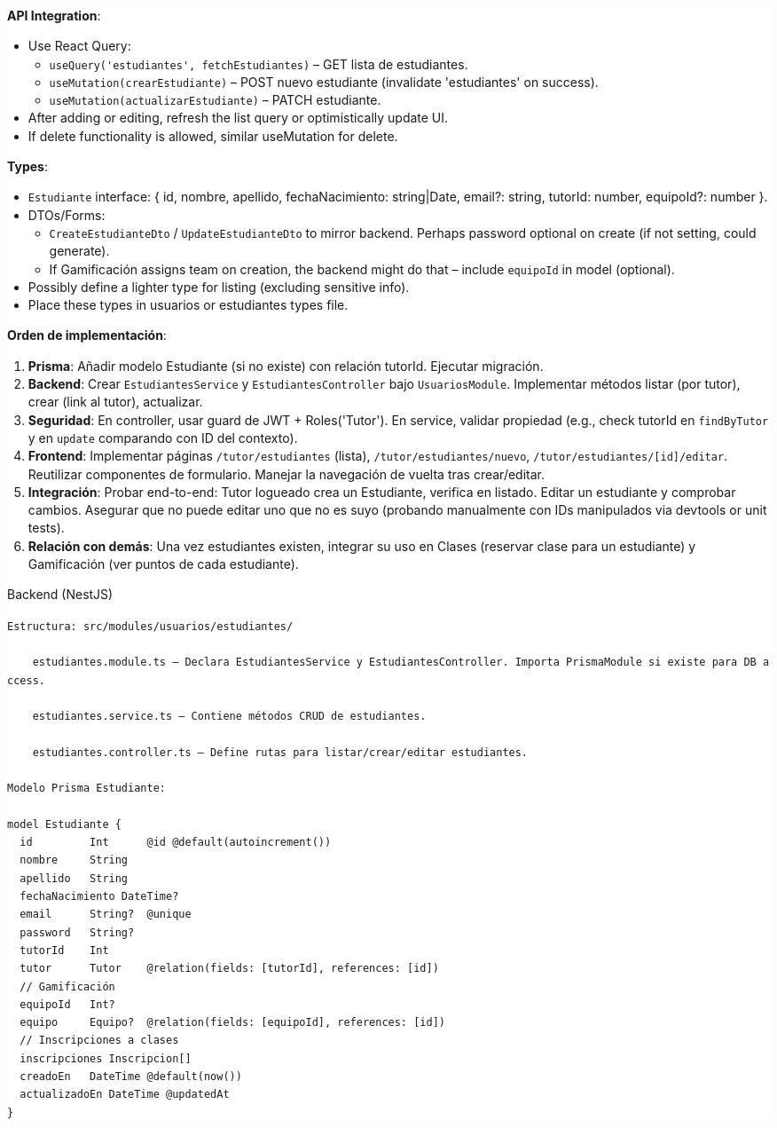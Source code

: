 **API Integration**:
- Use React Query:
  - `useQuery('estudiantes', fetchEstudiantes)` – GET lista de estudiantes.
  - `useMutation(crearEstudiante)` – POST nuevo estudiante (invalidate 'estudiantes' on success).
  - `useMutation(actualizarEstudiante)` – PATCH estudiante.
- After adding or editing, refresh the list query or optimistically update UI.
- If delete functionality is allowed, similar useMutation for delete.

**Types**:
- `Estudiante` interface: { id, nombre, apellido, fechaNacimiento: string|Date, email?: string, tutorId: number, equipoId?: number }.
- DTOs/Forms: 
  - `CreateEstudianteDto` / `UpdateEstudianteDto` to mirror backend. Perhaps password optional on create (if not setting, could generate).
  - If Gamificación assigns team on creation, the backend might do that – include `equipoId` in model (optional).
- Possibly define a lighter type for listing (excluding sensitive info).
- Place these types in usuarios or estudiantes types file.

**Orden de implementación**:
1. **Prisma**: Añadir modelo Estudiante (si no existe) con relación tutorId. Ejecutar migración.
2. **Backend**: Crear `EstudiantesService` y `EstudiantesController` bajo `UsuariosModule`. Implementar métodos listar (por tutor), crear (link al tutor), actualizar.
3. **Seguridad**: En controller, usar guard de JWT + Roles('Tutor'). En service, validar propiedad (e.g., check tutorId en `findByTutor` y en `update` comparando con ID del contexto).
4. **Frontend**: Implementar páginas `/tutor/estudiantes` (lista), `/tutor/estudiantes/nuevo`, `/tutor/estudiantes/[id]/editar`. Reutilizar componentes de formulario. Manejar la navegación de vuelta tras crear/editar.
5. **Integración**: Probar end-to-end: Tutor logueado crea un Estudiante, verifica en listado. Editar un estudiante y comprobar cambios. Asegurar que no puede editar uno que no es suyo (probando manualmente con IDs manipulados via devtools or unit tests).
6. **Relación con demás**: Una vez estudiantes existen, integrar su uso en Clases (reservar clase para un estudiante) y Gamificación (ver puntos de cada estudiante). 

Backend (NestJS)

    Estructura: src/modules/usuarios/estudiantes/

        estudiantes.module.ts – Declara EstudiantesService y EstudiantesController. Importa PrismaModule si existe para DB access.

        estudiantes.service.ts – Contiene métodos CRUD de estudiantes.

        estudiantes.controller.ts – Define rutas para listar/crear/editar estudiantes.

    Modelo Prisma Estudiante:

    model Estudiante {
      id         Int      @id @default(autoincrement())
      nombre     String
      apellido   String
      fechaNacimiento DateTime?
      email      String?  @unique
      password   String?
      tutorId    Int
      tutor      Tutor    @relation(fields: [tutorId], references: [id])
      // Gamificación
      equipoId   Int?     
      equipo     Equipo?  @relation(fields: [equipoId], references: [id])
      // Inscripciones a clases
      inscripciones Inscripcion[]
      creadoEn   DateTime @default(now())
      actualizadoEn DateTime @updatedAt
    }

